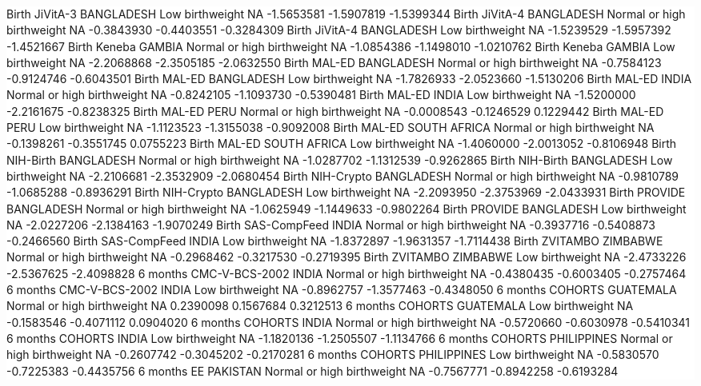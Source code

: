 Birth       JiVitA-3         BANGLADESH                     Low birthweight              NA                -1.5653581   -1.5907819   -1.5399344
Birth       JiVitA-4         BANGLADESH                     Normal or high birthweight   NA                -0.3843930   -0.4403551   -0.3284309
Birth       JiVitA-4         BANGLADESH                     Low birthweight              NA                -1.5239529   -1.5957392   -1.4521667
Birth       Keneba           GAMBIA                         Normal or high birthweight   NA                -1.0854386   -1.1498010   -1.0210762
Birth       Keneba           GAMBIA                         Low birthweight              NA                -2.2068868   -2.3505185   -2.0632550
Birth       MAL-ED           BANGLADESH                     Normal or high birthweight   NA                -0.7584123   -0.9124746   -0.6043501
Birth       MAL-ED           BANGLADESH                     Low birthweight              NA                -1.7826933   -2.0523660   -1.5130206
Birth       MAL-ED           INDIA                          Normal or high birthweight   NA                -0.8242105   -1.1093730   -0.5390481
Birth       MAL-ED           INDIA                          Low birthweight              NA                -1.5200000   -2.2161675   -0.8238325
Birth       MAL-ED           PERU                           Normal or high birthweight   NA                -0.0008543   -0.1246529    0.1229442
Birth       MAL-ED           PERU                           Low birthweight              NA                -1.1123523   -1.3155038   -0.9092008
Birth       MAL-ED           SOUTH AFRICA                   Normal or high birthweight   NA                -0.1398261   -0.3551745    0.0755223
Birth       MAL-ED           SOUTH AFRICA                   Low birthweight              NA                -1.4060000   -2.0013052   -0.8106948
Birth       NIH-Birth        BANGLADESH                     Normal or high birthweight   NA                -1.0287702   -1.1312539   -0.9262865
Birth       NIH-Birth        BANGLADESH                     Low birthweight              NA                -2.2106681   -2.3532909   -2.0680454
Birth       NIH-Crypto       BANGLADESH                     Normal or high birthweight   NA                -0.9810789   -1.0685288   -0.8936291
Birth       NIH-Crypto       BANGLADESH                     Low birthweight              NA                -2.2093950   -2.3753969   -2.0433931
Birth       PROVIDE          BANGLADESH                     Normal or high birthweight   NA                -1.0625949   -1.1449633   -0.9802264
Birth       PROVIDE          BANGLADESH                     Low birthweight              NA                -2.0227206   -2.1384163   -1.9070249
Birth       SAS-CompFeed     INDIA                          Normal or high birthweight   NA                -0.3937716   -0.5408873   -0.2466560
Birth       SAS-CompFeed     INDIA                          Low birthweight              NA                -1.8372897   -1.9631357   -1.7114438
Birth       ZVITAMBO         ZIMBABWE                       Normal or high birthweight   NA                -0.2968462   -0.3217530   -0.2719395
Birth       ZVITAMBO         ZIMBABWE                       Low birthweight              NA                -2.4733226   -2.5367625   -2.4098828
6 months    CMC-V-BCS-2002   INDIA                          Normal or high birthweight   NA                -0.4380435   -0.6003405   -0.2757464
6 months    CMC-V-BCS-2002   INDIA                          Low birthweight              NA                -0.8962757   -1.3577463   -0.4348050
6 months    COHORTS          GUATEMALA                      Normal or high birthweight   NA                 0.2390098    0.1567684    0.3212513
6 months    COHORTS          GUATEMALA                      Low birthweight              NA                -0.1583546   -0.4071112    0.0904020
6 months    COHORTS          INDIA                          Normal or high birthweight   NA                -0.5720660   -0.6030978   -0.5410341
6 months    COHORTS          INDIA                          Low birthweight              NA                -1.1820136   -1.2505507   -1.1134766
6 months    COHORTS          PHILIPPINES                    Normal or high birthweight   NA                -0.2607742   -0.3045202   -0.2170281
6 months    COHORTS          PHILIPPINES                    Low birthweight              NA                -0.5830570   -0.7225383   -0.4435756
6 months    EE               PAKISTAN                       Normal or high birthweight   NA                -0.7567771   -0.8942258   -0.6193284
